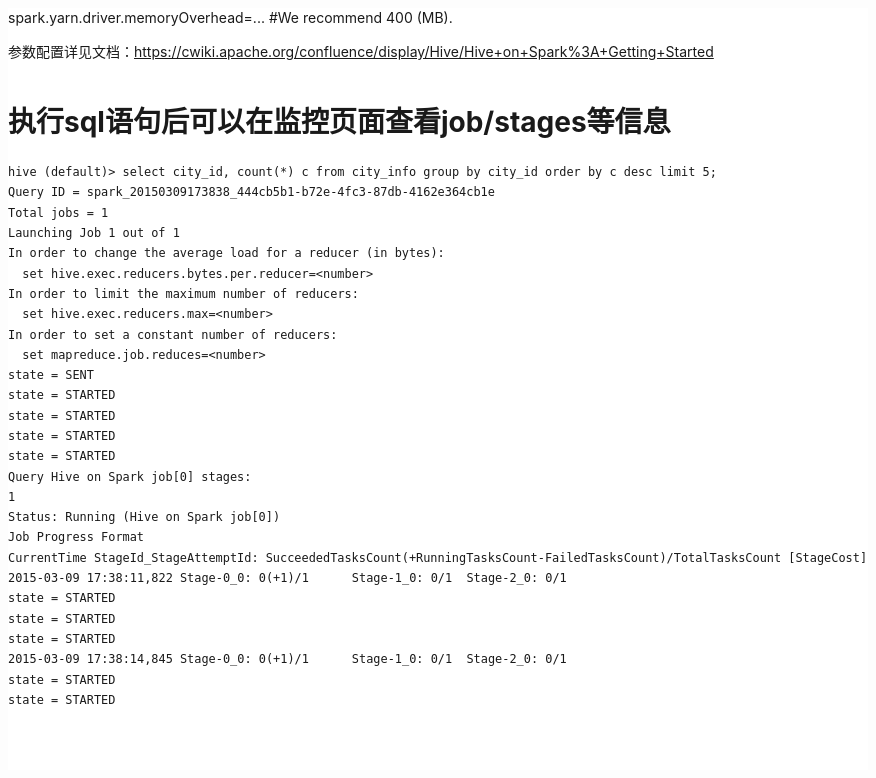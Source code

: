 spark.yarn.driver.memoryOverhead=<span class="hljs-keyword">...</span>  <span class="hljs-comment">#We recommend 400 (MB).</span></code></pre>

<p>参数配置详见文档：<a href="https://cwiki.apache.org/confluence/display/Hive/Hive+on+Spark%3A+Getting+Started" rel="nofollow">https://cwiki.apache.org/confluence/display/Hive/Hive+on+Spark%3A+Getting+Started</a></p>



<h1 id="执行sql语句后可以在监控页面查看jobstages等信息">执行sql语句后可以在监控页面查看job/stages等信息</h1>



<pre class="prettyprint"><code class=" hljs vbnet">hive (<span class="hljs-keyword">default</span>)&gt; <span class="hljs-keyword">select</span> city_id, count(*) c <span class="hljs-keyword">from</span> city_info <span class="hljs-keyword">group</span> <span class="hljs-keyword">by</span> city_id <span class="hljs-keyword">order</span> <span class="hljs-keyword">by</span> c desc limit <span class="hljs-number">5</span>;
Query ID = spark_20150309173838_444cb5b1-b72e-<span class="hljs-number">4</span>fc3-<span class="hljs-number">87</span>db-<span class="hljs-number">4162e364</span>cb1e
Total jobs = <span class="hljs-number">1</span>
Launching Job <span class="hljs-number">1</span> out <span class="hljs-keyword">of</span> <span class="hljs-number">1</span>
<span class="hljs-keyword">In</span> <span class="hljs-keyword">order</span> <span class="hljs-keyword">to</span> change the average load <span class="hljs-keyword">for</span> a reducer (<span class="hljs-keyword">in</span> bytes):
  <span class="hljs-keyword">set</span> hive.exec.reducers.bytes.per.reducer=&lt;number&gt;
<span class="hljs-keyword">In</span> <span class="hljs-keyword">order</span> <span class="hljs-keyword">to</span> limit the maximum number <span class="hljs-keyword">of</span> reducers:
  <span class="hljs-keyword">set</span> hive.exec.reducers.max=&lt;number&gt;
<span class="hljs-keyword">In</span> <span class="hljs-keyword">order</span> <span class="hljs-keyword">to</span> <span class="hljs-keyword">set</span> a constant number <span class="hljs-keyword">of</span> reducers:
  <span class="hljs-keyword">set</span> mapreduce.job.reduces=&lt;number&gt;
state = SENT
state = STARTED
state = STARTED
state = STARTED
state = STARTED
Query Hive <span class="hljs-keyword">on</span> Spark job[<span class="hljs-number">0</span>] stages:
<span class="hljs-number">1</span>
Status: Running (Hive <span class="hljs-keyword">on</span> Spark job[<span class="hljs-number">0</span>])
Job Progress Format
CurrentTime StageId_StageAttemptId: SucceededTasksCount(+RunningTasksCount-FailedTasksCount)/TotalTasksCount [StageCost]
<span class="hljs-number">2015</span>-<span class="hljs-number">03</span>-<span class="hljs-number">09</span> <span class="hljs-number">17</span>:<span class="hljs-number">38</span>:<span class="hljs-number">11</span>,<span class="hljs-number">822</span> Stage-<span class="hljs-number">0</span>_0: <span class="hljs-number">0</span>(+<span class="hljs-number">1</span>)/<span class="hljs-number">1</span>      Stage-<span class="hljs-number">1</span>_0: <span class="hljs-number">0</span>/<span class="hljs-number">1</span>  Stage-<span class="hljs-number">2</span>_0: <span class="hljs-number">0</span>/<span class="hljs-number">1</span>
state = STARTED
state = STARTED
state = STARTED
<span class="hljs-number">2015</span>-<span class="hljs-number">03</span>-<span class="hljs-number">09</span> <span class="hljs-number">17</span>:<span class="hljs-number">38</span>:<span class="hljs-number">14</span>,<span class="hljs-number">845</span> Stage-<span class="hljs-number">0</span>_0: <span class="hljs-number">0</span>(+<span class="hljs-number">1</span>)/<span class="hljs-number">1</span>      Stage-<span class="hljs-number">1</span>_0: <span class="hljs-number">0</span>/<span class="hljs-number">1</span>  Stage-<span class="hljs-number">2</span>_0: <span class="hljs-number">0</span>/<span class="hljs-number">1</span>
state = STARTED
state = STARTED